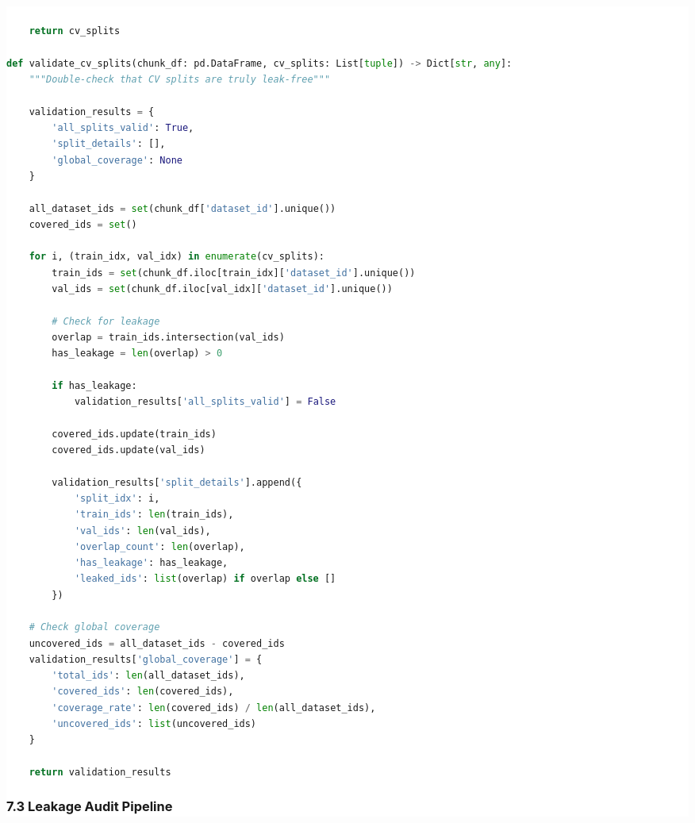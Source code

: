 ```python
    
    return cv_splits

def validate_cv_splits(chunk_df: pd.DataFrame, cv_splits: List[tuple]) -> Dict[str, any]:
    """Double-check that CV splits are truly leak-free"""
    
    validation_results = {
        'all_splits_valid': True,
        'split_details': [],
        'global_coverage': None
    }
    
    all_dataset_ids = set(chunk_df['dataset_id'].unique())
    covered_ids = set()
    
    for i, (train_idx, val_idx) in enumerate(cv_splits):
        train_ids = set(chunk_df.iloc[train_idx]['dataset_id'].unique()) 
        val_ids = set(chunk_df.iloc[val_idx]['dataset_id'].unique())
        
        # Check for leakage
        overlap = train_ids.intersection(val_ids)
        has_leakage = len(overlap) > 0
        
        if has_leakage:
            validation_results['all_splits_valid'] = False
        
        covered_ids.update(train_ids)
        covered_ids.update(val_ids)
        
        validation_results['split_details'].append({
            'split_idx': i,
            'train_ids': len(train_ids),
            'val_ids': len(val_ids), 
            'overlap_count': len(overlap),
            'has_leakage': has_leakage,
            'leaked_ids': list(overlap) if overlap else []
        })
    
    # Check global coverage
    uncovered_ids = all_dataset_ids - covered_ids
    validation_results['global_coverage'] = {
        'total_ids': len(all_dataset_ids),
        'covered_ids': len(covered_ids),
        'coverage_rate': len(covered_ids) / len(all_dataset_ids),
        'uncovered_ids': list(uncovered_ids)
    }
    
    return validation_results
```

### 7.3 Leakage Audit Pipeline
